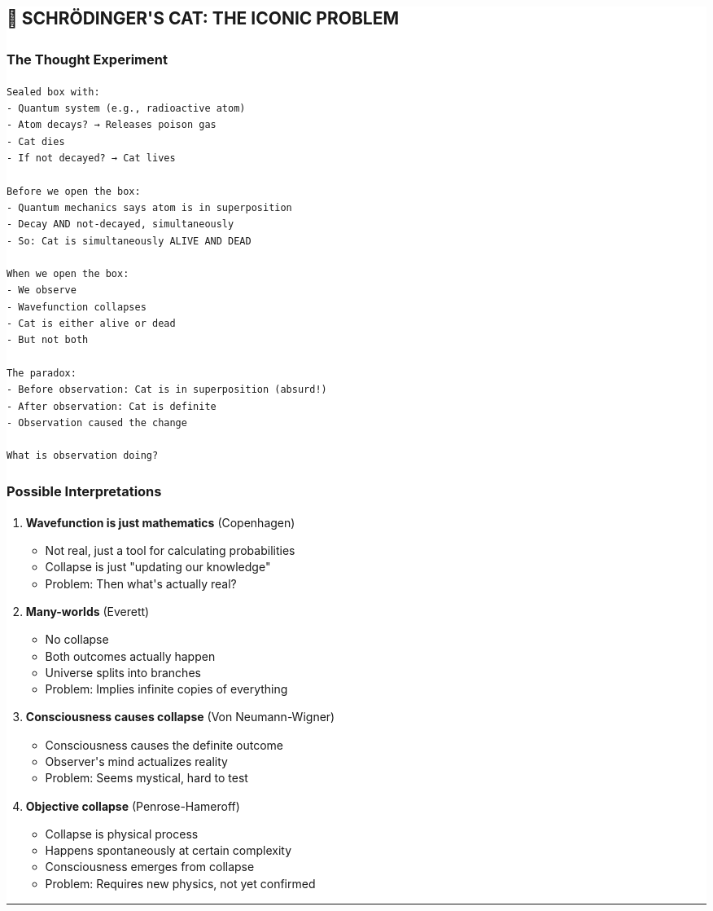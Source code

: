 ## 🔬 SCHRÖDINGER'S CAT: THE ICONIC PROBLEM

### The Thought Experiment

```
Sealed box with:
- Quantum system (e.g., radioactive atom)
- Atom decays? → Releases poison gas
- Cat dies
- If not decayed? → Cat lives

Before we open the box:
- Quantum mechanics says atom is in superposition
- Decay AND not-decayed, simultaneously
- So: Cat is simultaneously ALIVE AND DEAD

When we open the box:
- We observe
- Wavefunction collapses
- Cat is either alive or dead
- But not both

The paradox:
- Before observation: Cat is in superposition (absurd!)
- After observation: Cat is definite
- Observation caused the change

What is observation doing?
```

### Possible Interpretations

1. **Wavefunction is just mathematics** (Copenhagen)
   - Not real, just a tool for calculating probabilities
   - Collapse is just "updating our knowledge"
   - Problem: Then what's actually real?

2. **Many-worlds** (Everett)
   - No collapse
   - Both outcomes actually happen
   - Universe splits into branches
   - Problem: Implies infinite copies of everything

3. **Consciousness causes collapse** (Von Neumann-Wigner)
   - Consciousness causes the definite outcome
   - Observer's mind actualizes reality
   - Problem: Seems mystical, hard to test

4. **Objective collapse** (Penrose-Hameroff)
   - Collapse is physical process
   - Happens spontaneously at certain complexity
   - Consciousness emerges from collapse
   - Problem: Requires new physics, not yet confirmed

---